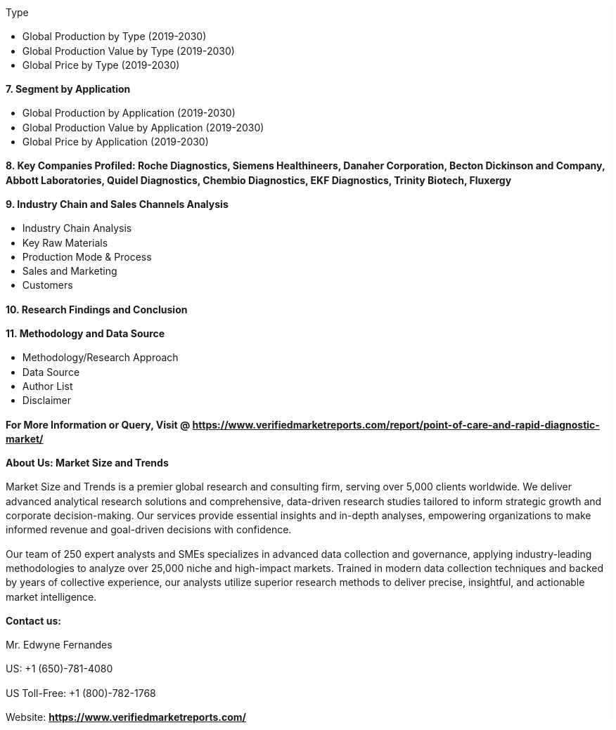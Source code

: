 Type</strong></p><ul><li>Global Production by Type (2019-2030)</li><li>Global Production Value by Type (2019-2030)</li><li>Global Price by Type (2019-2030)</li></ul><p><strong>7. Segment by Application</strong></p><ul><li>Global Production by Application (2019-2030)</li><li>Global Production Value by Application (2019-2030)</li><li>Global Price by Application (2019-2030)</li></ul><p><strong>8. Key Companies Profiled: Roche Diagnostics, Siemens Healthineers, Danaher Corporation, Becton Dickinson and Company, Abbott Laboratories, Quidel Diagnostics, Chembio Diagnostics, EKF Diagnostics, Trinity Biotech, Fluxergy</strong></p><p><strong>9. Industry Chain and Sales Channels Analysis</strong></p><ul><li>Industry Chain Analysis</li><li>Key Raw Materials</li><li>Production Mode &amp; Process</li><li>Sales and Marketing</li><li>Customers</li></ul><p><strong>10. Research Findings and Conclusion</strong></p><p><strong>11. Methodology and Data Source</strong></p><ul><li>Methodology/Research Approach</li><li>Data Source</li><li>Author List</li><li>Disclaimer</li></ul></p><p><strong>For More Information or Query, Visit @ <a href="https://www.verifiedmarketreports.com/report/point-of-care-and-rapid-diagnostic-market/">https://www.verifiedmarketreports.com/report/point-of-care-and-rapid-diagnostic-market/</a></strong></p><p><strong>About Us: Market Size and Trends</strong></p><p>Market Size and Trends is a premier global research and consulting firm, serving over 5,000 clients worldwide. We deliver advanced analytical research solutions and comprehensive, data-driven research studies tailored to inform strategic growth and corporate decision-making. Our services provide essential insights and in-depth analyses, empowering organizations to make informed revenue and goal-driven decisions with confidence.</p><p>Our team of 250 expert analysts and SMEs specializes in advanced data collection and governance, applying industry-leading methodologies to analyze over 25,000 niche and high-impact markets. Trained in modern data collection techniques and backed by years of collective experience, our analysts utilize superior research methods to deliver precise, insightful, and actionable market intelligence.</p><p><strong>Contact us:</strong></p><p>Mr. Edwyne Fernandes</p><p>US: +1 (650)-781-4080</p><p>US Toll-Free: +1 (800)-782-1768</p><p>Website: <strong><a href="https://www.verifiedmarketreports.com/">https://www.verifiedmarketreports.com/</a></strong></p>
